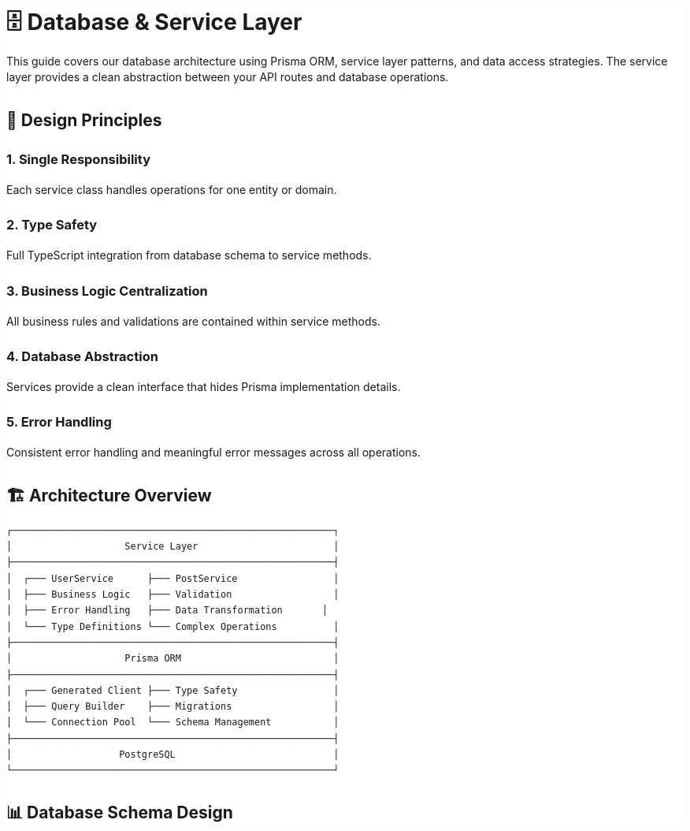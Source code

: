 # 🗄️ Database & Service Layer

This guide covers our database architecture using Prisma ORM, service layer patterns, and data access strategies. The service layer provides a clean abstraction between your API routes and database operations.

## 🎯 Design Principles

### 1. **Single Responsibility**

Each service class handles operations for one entity or domain.

### 2. **Type Safety**

Full TypeScript integration from database schema to service methods.

### 3. **Business Logic Centralization**

All business rules and validations are contained within service methods.

### 4. **Database Abstraction**

Services provide a clean interface that hides Prisma implementation details.

### 5. **Error Handling**

Consistent error handling and meaningful error messages across all operations.

## 🏗️ Architecture Overview

```
┌─────────────────────────────────────────────────────────┐
│                    Service Layer                        │
├─────────────────────────────────────────────────────────┤
│  ┌─── UserService      ├─── PostService                 │
│  ├─── Business Logic   ├─── Validation                  │
│  ├─── Error Handling   ├─── Data Transformation       │
│  └─── Type Definitions └─── Complex Operations          │
├─────────────────────────────────────────────────────────┤
│                    Prisma ORM                           │
├─────────────────────────────────────────────────────────┤
│  ┌─── Generated Client ├─── Type Safety                 │
│  ├─── Query Builder    ├─── Migrations                  │
│  └─── Connection Pool  └─── Schema Management           │
├─────────────────────────────────────────────────────────┤
│                   PostgreSQL                            │
└─────────────────────────────────────────────────────────┘
```

## 📊 Database Schema Design
